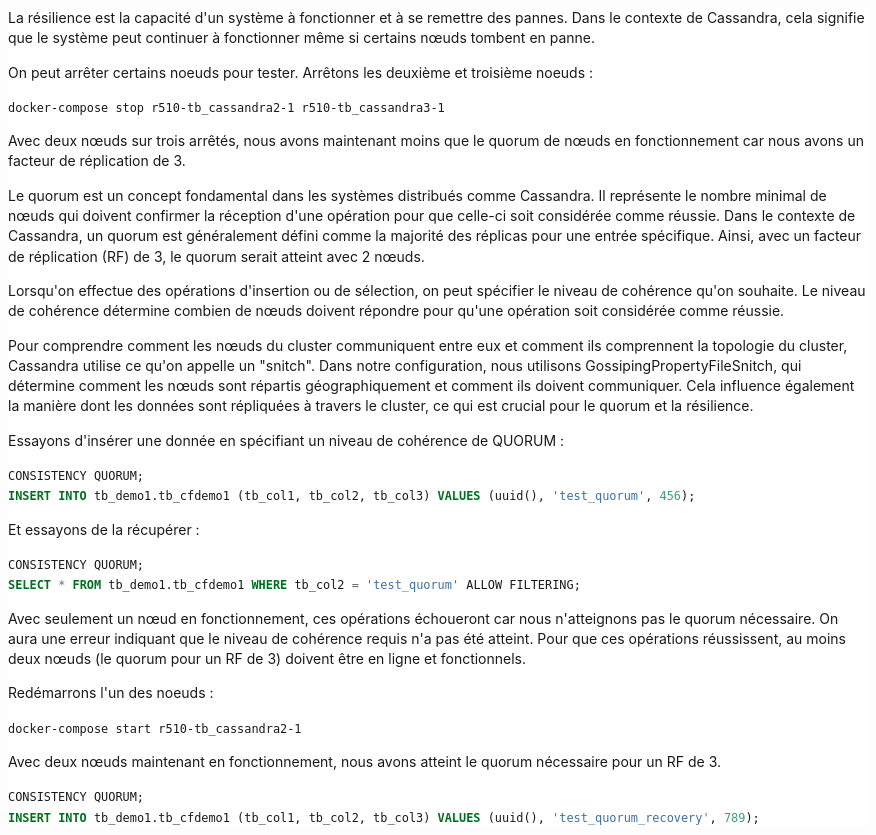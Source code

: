 La résilience est la capacité d'un système à fonctionner et à se remettre des pannes. Dans le contexte de Cassandra, cela signifie que le système peut continuer à fonctionner même si certains nœuds tombent en panne.

On peut arrêter certains noeuds pour tester. Arrêtons les deuxième et troisième noeuds :

```bash
docker-compose stop r510-tb_cassandra2-1 r510-tb_cassandra3-1
```

Avec deux nœuds sur trois arrêtés, nous avons maintenant moins que le quorum de nœuds en fonctionnement car nous avons un facteur de réplication de 3.

Le quorum est un concept fondamental dans les systèmes distribués comme Cassandra. Il représente le nombre minimal de nœuds qui doivent confirmer la réception d'une opération pour que celle-ci soit considérée comme réussie. Dans le contexte de Cassandra, un quorum est généralement défini comme la majorité des réplicas pour une entrée spécifique. Ainsi, avec un facteur de réplication (RF) de 3, le quorum serait atteint avec 2 nœuds.

Lorsqu'on effectue des opérations d'insertion ou de sélection, on peut spécifier le niveau de cohérence qu'on souhaite. Le niveau de cohérence détermine combien de nœuds doivent répondre pour qu'une opération soit considérée comme réussie.

Pour comprendre comment les nœuds du cluster communiquent entre eux et comment ils comprennent la topologie du cluster, Cassandra utilise ce qu'on appelle un "snitch". Dans notre configuration, nous utilisons GossipingPropertyFileSnitch, qui détermine comment les nœuds sont répartis géographiquement et comment ils doivent communiquer. Cela influence également la manière dont les données sont répliquées à travers le cluster, ce qui est crucial pour le quorum et la résilience.

Essayons d'insérer une donnée en spécifiant un niveau de cohérence de QUORUM :

```sql
CONSISTENCY QUORUM;
INSERT INTO tb_demo1.tb_cfdemo1 (tb_col1, tb_col2, tb_col3) VALUES (uuid(), 'test_quorum', 456);
```

Et essayons de la récupérer :

```sql
CONSISTENCY QUORUM;
SELECT * FROM tb_demo1.tb_cfdemo1 WHERE tb_col2 = 'test_quorum' ALLOW FILTERING;
```

Avec seulement un nœud en fonctionnement, ces opérations échoueront car nous n'atteignons pas le quorum nécessaire. On aura une erreur indiquant que le niveau de cohérence requis n'a pas été atteint. Pour que ces opérations réussissent, au moins deux nœuds (le quorum pour un RF de 3) doivent être en ligne et fonctionnels.

Redémarrons l'un des noeuds :

```bash
docker-compose start r510-tb_cassandra2-1
```

Avec deux nœuds maintenant en fonctionnement, nous avons atteint le quorum nécessaire pour un RF de 3.

```sql
CONSISTENCY QUORUM;
INSERT INTO tb_demo1.tb_cfdemo1 (tb_col1, tb_col2, tb_col3) VALUES (uuid(), 'test_quorum_recovery', 789);
```

